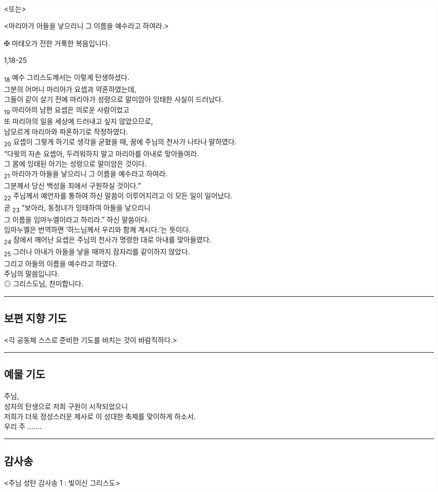 <또는>  
  
<마리아가 아들을 낳으리니 그 이름을 예수라고 하여라.>  
  
  
✠ 마태오가 전한 거룩한 복음입니다.  
  
  
1,18-25  
  
<sub>18</sub> 예수 그리스도께서는 이렇게 탄생하셨다.  
그분의 어머니 마리아가 요셉과 약혼하였는데,  
그들이 같이 살기 전에 마리아가 성령으로 말미암아 잉태한 사실이 드러났다.  
<sub>19</sub> 마리아의 남편 요셉은 의로운 사람이었고  
또 마리아의 일을 세상에 드러내고 싶지 않았으므로,  
남모르게 마리아와 파혼하기로 작정하였다.  
<sub>20</sub> 요셉이 그렇게 하기로 생각을 굳혔을 때, 꿈에 주님의 천사가 나타나 말하였다.  
“다윗의 자손 요셉아, 두려워하지 말고 마리아를 아내로 맞아들여라.  
그 몸에 잉태된 아기는 성령으로 말미암은 것이다.  
<sub>21</sub> 마리아가 아들을 낳으리니 그 이름을 예수라고 하여라.  
그분께서 당신 백성을 죄에서 구원하실 것이다.”  
<sub>22</sub> 주님께서 예언자를 통하여 하신 말씀이 이루어지려고 이 모든 일이 일어났다.  
곧 <sub>23</sub> “보아라, 동정녀가 잉태하여 아들을 낳으리니  
그 이름을 임마누엘이라고 하리라.” 하신 말씀이다.  
임마누엘은 번역하면 ‘하느님께서 우리와 함께 계시다.’는 뜻이다.  
<sub>24</sub> 잠에서 깨어난 요셉은 주님의 천사가 명령한 대로 아내를 맞아들였다.  
<sub>25</sub> 그러나 아내가 아들을 낳을 때까지 잠자리를 같이하지 않았다.  
그리고 아들의 이름을 예수라고 하였다.  
주님의 말씀입니다.  
◎ 그리스도님, 찬미합니다.  


---

## 보편 지향 기도

<각 공동체 스스로 준비한 기도를 바치는 것이 바람직하다.>

  


---

## 예물 기도

주님,  
성자의 탄생으로 저희 구원이 시작되었으니  
저희가 더욱 정성스러운 제사로 이 성대한 축제를 맞이하게 하소서.  
우리 주 …….  
  


---

## 감사송

<주님 성탄 감사송 1 : 빛이신 그리스도>
